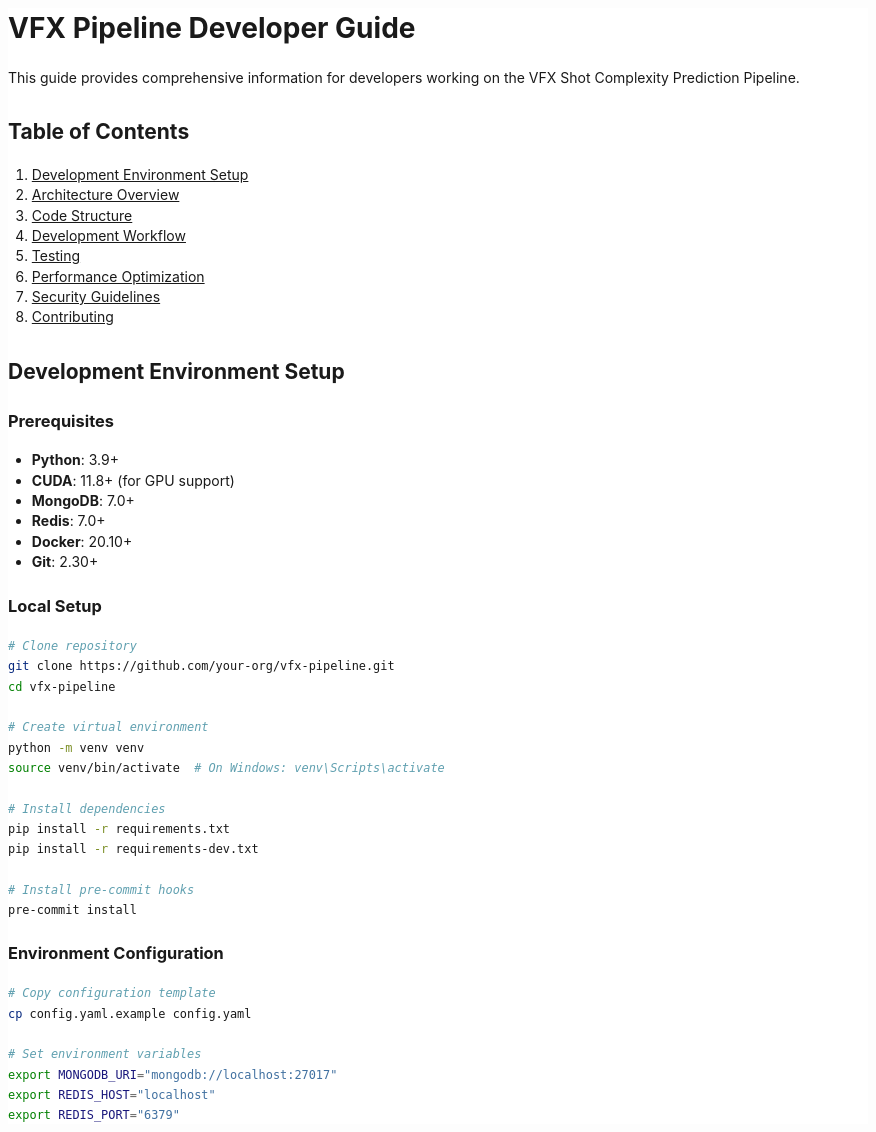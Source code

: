 # VFX Pipeline Developer Guide

This guide provides comprehensive information for developers working on the VFX Shot Complexity Prediction Pipeline.

## Table of Contents

1. [Development Environment Setup](#development-environment-setup)
2. [Architecture Overview](#architecture-overview)
3. [Code Structure](#code-structure)
4. [Development Workflow](#development-workflow)
5. [Testing](#testing)
6. [Performance Optimization](#performance-optimization)
7. [Security Guidelines](#security-guidelines)
8. [Contributing](#contributing)

## Development Environment Setup

### Prerequisites

- **Python**: 3.9+
- **CUDA**: 11.8+ (for GPU support)
- **MongoDB**: 7.0+
- **Redis**: 7.0+
- **Docker**: 20.10+
- **Git**: 2.30+

### Local Setup

```bash
# Clone repository
git clone https://github.com/your-org/vfx-pipeline.git
cd vfx-pipeline

# Create virtual environment
python -m venv venv
source venv/bin/activate  # On Windows: venv\Scripts\activate

# Install dependencies
pip install -r requirements.txt
pip install -r requirements-dev.txt

# Install pre-commit hooks
pre-commit install
```

### Environment Configuration

```bash
# Copy configuration template
cp config.yaml.example config.yaml

# Set environment variables
export MONGODB_URI="mongodb://localhost:27017"
export REDIS_HOST="localhost"
export REDIS_PORT="6379"
```
